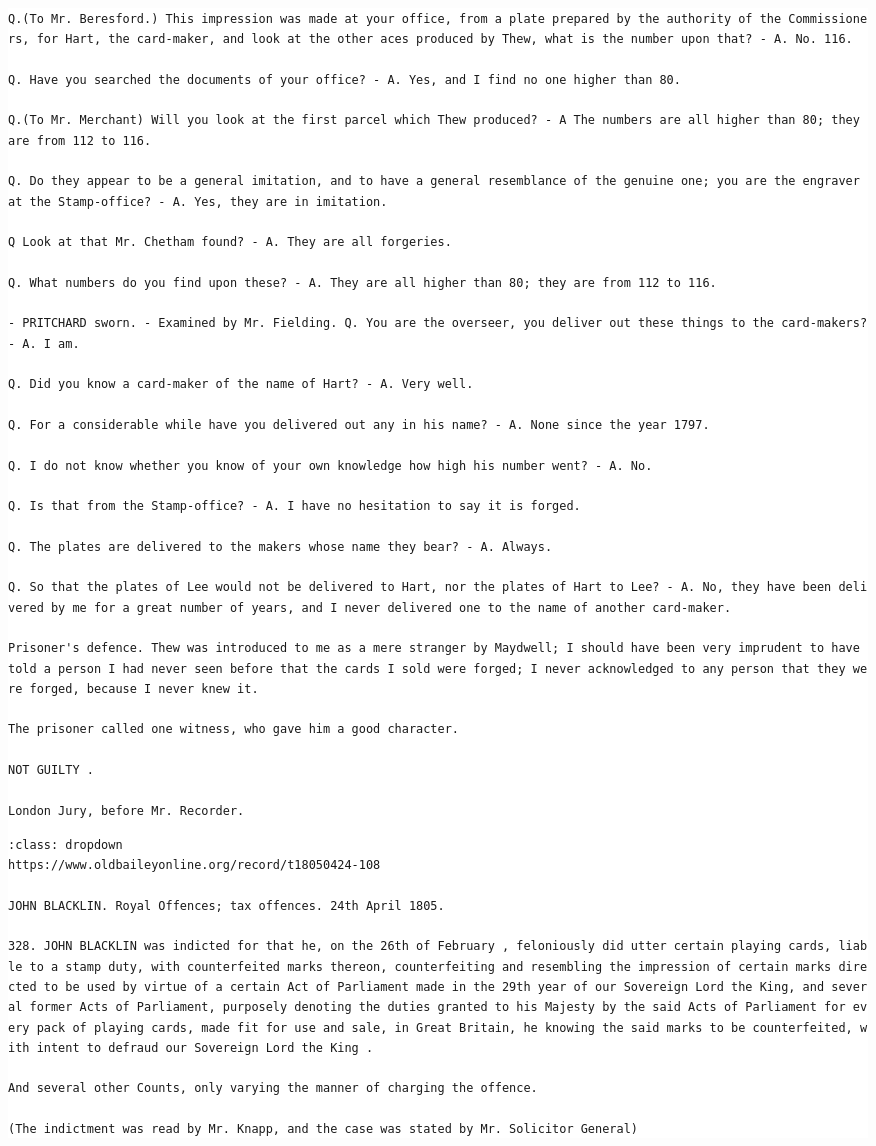 ```{admonition} The Trial of James Knipe, 24 April 1805
Q.(To Mr. Beresford.) This impression was made at your office, from a plate prepared by the authority of the Commissioners, for Hart, the card-maker, and look at the other aces produced by Thew, what is the number upon that? - A. No. 116.

Q. Have you searched the documents of your office? - A. Yes, and I find no one higher than 80.

Q.(To Mr. Merchant) Will you look at the first parcel which Thew produced? - A The numbers are all higher than 80; they are from 112 to 116.

Q. Do they appear to be a general imitation, and to have a general resemblance of the genuine one; you are the engraver at the Stamp-office? - A. Yes, they are in imitation.

Q Look at that Mr. Chetham found? - A. They are all forgeries.

Q. What numbers do you find upon these? - A. They are all higher than 80; they are from 112 to 116.

- PRITCHARD sworn. - Examined by Mr. Fielding. Q. You are the overseer, you deliver out these things to the card-makers? - A. I am.

Q. Did you know a card-maker of the name of Hart? - A. Very well.

Q. For a considerable while have you delivered out any in his name? - A. None since the year 1797.

Q. I do not know whether you know of your own knowledge how high his number went? - A. No.

Q. Is that from the Stamp-office? - A. I have no hesitation to say it is forged.

Q. The plates are delivered to the makers whose name they bear? - A. Always.

Q. So that the plates of Lee would not be delivered to Hart, nor the plates of Hart to Lee? - A. No, they have been delivered by me for a great number of years, and I never delivered one to the name of another card-maker.

Prisoner's defence. Thew was introduced to me as a mere stranger by Maydwell; I should have been very imprudent to have told a person I had never seen before that the cards I sold were forged; I never acknowledged to any person that they were forged, because I never knew it.

The prisoner called one witness, who gave him a good character.

NOT GUILTY .

London Jury, before Mr. Recorder.

```

```{admonition} The Trial of John Blacklin, 24 April 1805
:class: dropdown
https://www.oldbaileyonline.org/record/t18050424-108

JOHN BLACKLIN. Royal Offences; tax offences. 24th April 1805.

328. JOHN BLACKLIN was indicted for that he, on the 26th of February , feloniously did utter certain playing cards, liable to a stamp duty, with counterfeited marks thereon, counterfeiting and resembling the impression of certain marks directed to be used by virtue of a certain Act of Parliament made in the 29th year of our Sovereign Lord the King, and several former Acts of Parliament, purposely denoting the duties granted to his Majesty by the said Acts of Parliament for every pack of playing cards, made fit for use and sale, in Great Britain, he knowing the said marks to be counterfeited, with intent to defraud our Sovereign Lord the King .

And several other Counts, only varying the manner of charging the offence.

(The indictment was read by Mr. Knapp, and the case was stated by Mr. Solicitor General)

```